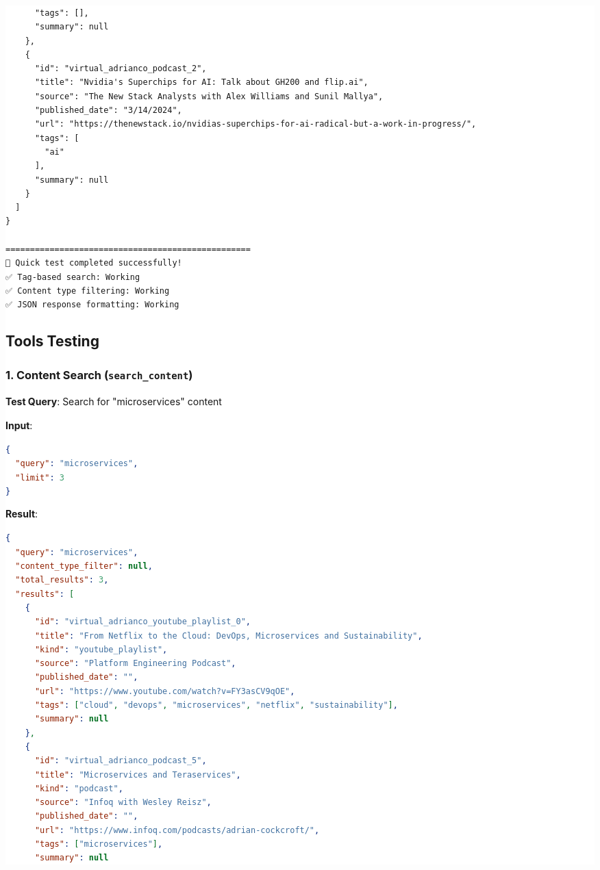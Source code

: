 ```
      "tags": [],
      "summary": null
    },
    {
      "id": "virtual_adrianco_podcast_2",
      "title": "Nvidia's Superchips for AI: Talk about GH200 and flip.ai",
      "source": "The New Stack Analysts with Alex Williams and Sunil Mallya",
      "published_date": "3/14/2024",
      "url": "https://thenewstack.io/nvidias-superchips-for-ai-radical-but-a-work-in-progress/",
      "tags": [
        "ai"
      ],
      "summary": null
    }
  ]
}

==================================================
🎉 Quick test completed successfully!
✅ Tag-based search: Working
✅ Content type filtering: Working
✅ JSON response formatting: Working
```

## Tools Testing

### 1. Content Search (`search_content`)

**Test Query**: Search for "microservices" content

**Input**:
```json
{
  "query": "microservices",
  "limit": 3
}
```

**Result**:
```json
{
  "query": "microservices",
  "content_type_filter": null,
  "total_results": 3,
  "results": [
    {
      "id": "virtual_adrianco_youtube_playlist_0",
      "title": "From Netflix to the Cloud: DevOps, Microservices and Sustainability",
      "kind": "youtube_playlist",
      "source": "Platform Engineering Podcast",
      "published_date": "",
      "url": "https://www.youtube.com/watch?v=FY3asCV9qOE",
      "tags": ["cloud", "devops", "microservices", "netflix", "sustainability"],
      "summary": null
    },
    {
      "id": "virtual_adrianco_podcast_5",
      "title": "Microservices and Teraservices",
      "kind": "podcast",
      "source": "Infoq with Wesley Reisz",
      "published_date": "",
      "url": "https://www.infoq.com/podcasts/adrian-cockcroft/",
      "tags": ["microservices"],
      "summary": null
```